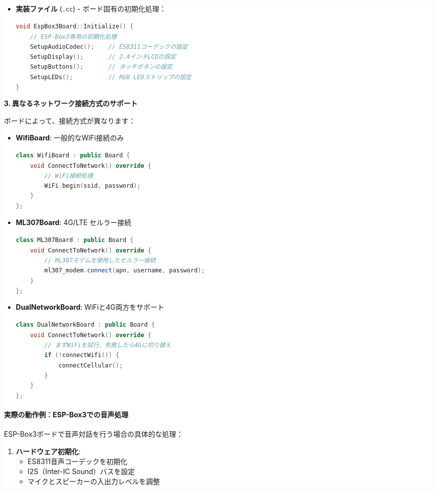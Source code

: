 - **実装ファイル** (`.cc`) - ボード固有の初期化処理：
  ```cpp
  void EspBox3Board::Initialize() {
      // ESP-Box3専用の初期化処理
      SetupAudioCodec();    // ES8311コーデックの設定
      SetupDisplay();       // 2.4インチLCDの設定
      SetupButtons();       // タッチボタンの設定
      SetupLEDs();          // RGB LEDストリップの設定
  }
  ```

**3. 異なるネットワーク接続方式のサポート**

ボードによって、接続方式が異なります：

- **WifiBoard**: 一般的なWiFi接続のみ
  ```cpp
  class WifiBoard : public Board {
      void ConnectToNetwork() override {
          // WiFi接続処理
          WiFi.begin(ssid, password);
      }
  };
  ```

- **ML307Board**: 4G/LTE セルラー接続
  ```cpp
  class ML307Board : public Board {
      void ConnectToNetwork() override {
          // ML307モデムを使用したセルラー接続
          ml307_modem.connect(apn, username, password);
      }
  };
  ```

- **DualNetworkBoard**: WiFiと4G両方をサポート
  ```cpp
  class DualNetworkBoard : public Board {
      void ConnectToNetwork() override {
          // まずWiFiを試行、失敗したら4Gに切り替え
          if (!connectWifi()) {
              connectCellular();
          }
      }
  };
  ```

#### 実際の動作例：ESP-Box3での音声処理

ESP-Box3ボードで音声対話を行う場合の具体的な処理：

1. **ハードウェア初期化**:
   - ES8311音声コーデックを初期化
   - I2S（Inter-IC Sound）バスを設定
   - マイクとスピーカーの入出力レベルを調整

